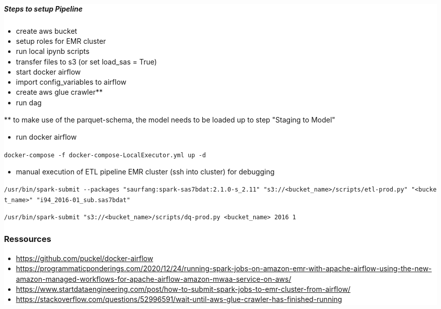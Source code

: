 ##### Steps to setup Pipeline

- create aws bucket
- setup roles for EMR cluster
- run local ipynb scripts
- transfer files to s3 (or set load_sas = True)
- start docker airflow
- import config_variables to airflow
- create aws glue crawler**
- run dag

** to make use of the parquet-schema, the model needs to be loaded up to step "Staging to Model"

- run docker airflow

```docker-compose -f docker-compose-LocalExecutor.yml up -d```

- manual execution of ETL pipeline EMR cluster (ssh into cluster) for debugging

```/usr/bin/spark-submit --packages "saurfang:spark-sas7bdat:2.1.0-s_2.11" "s3://<bucket_name>/scripts/etl-prod.py" "<bucket_name>" "i94_2016-01_sub.sas7bdat"``` 

```/usr/bin/spark-submit "s3://<bucket_name>/scripts/dq-prod.py <bucket_name> 2016 1```

### Ressources

- https://github.com/puckel/docker-airflow
- https://programmaticponderings.com/2020/12/24/running-spark-jobs-on-amazon-emr-with-apache-airflow-using-the-new-amazon-managed-workflows-for-apache-airflow-amazon-mwaa-service-on-aws/
- https://www.startdataengineering.com/post/how-to-submit-spark-jobs-to-emr-cluster-from-airflow/
- https://stackoverflow.com/questions/52996591/wait-until-aws-glue-crawler-has-finished-running
